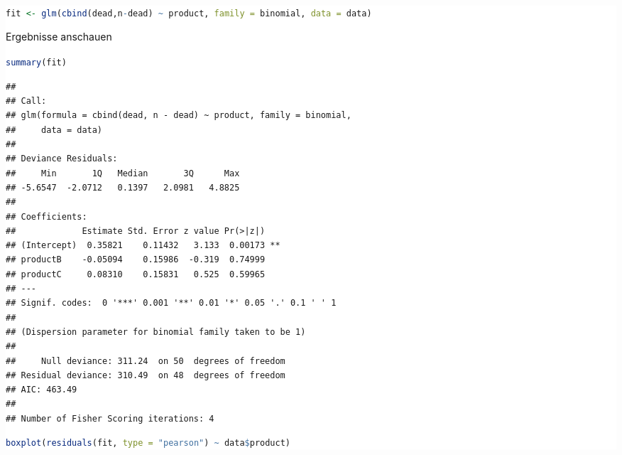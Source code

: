 

```r
fit <- glm(cbind(dead,n-dead) ~ product, family = binomial, data = data)
```

Ergebnisse anschauen


```r
summary(fit)
```

```
## 
## Call:
## glm(formula = cbind(dead, n - dead) ~ product, family = binomial, 
##     data = data)
## 
## Deviance Residuals: 
##     Min       1Q   Median       3Q      Max  
## -5.6547  -2.0712   0.1397   2.0981   4.8825  
## 
## Coefficients:
##             Estimate Std. Error z value Pr(>|z|)   
## (Intercept)  0.35821    0.11432   3.133  0.00173 **
## productB    -0.05094    0.15986  -0.319  0.74999   
## productC     0.08310    0.15831   0.525  0.59965   
## ---
## Signif. codes:  0 '***' 0.001 '**' 0.01 '*' 0.05 '.' 0.1 ' ' 1
## 
## (Dispersion parameter for binomial family taken to be 1)
## 
##     Null deviance: 311.24  on 50  degrees of freedom
## Residual deviance: 310.49  on 48  degrees of freedom
## AIC: 463.49
## 
## Number of Fisher Scoring iterations: 4
```

```r
boxplot(residuals(fit, type = "pearson") ~ data$product)
```

